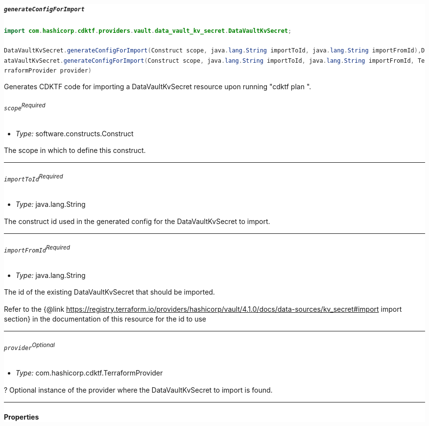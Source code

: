 ##### `generateConfigForImport` <a name="generateConfigForImport" id="@cdktf/provider-vault.dataVaultKvSecret.DataVaultKvSecret.generateConfigForImport"></a>

```java
import com.hashicorp.cdktf.providers.vault.data_vault_kv_secret.DataVaultKvSecret;

DataVaultKvSecret.generateConfigForImport(Construct scope, java.lang.String importToId, java.lang.String importFromId),DataVaultKvSecret.generateConfigForImport(Construct scope, java.lang.String importToId, java.lang.String importFromId, TerraformProvider provider)
```

Generates CDKTF code for importing a DataVaultKvSecret resource upon running "cdktf plan <stack-name>".

###### `scope`<sup>Required</sup> <a name="scope" id="@cdktf/provider-vault.dataVaultKvSecret.DataVaultKvSecret.generateConfigForImport.parameter.scope"></a>

- *Type:* software.constructs.Construct

The scope in which to define this construct.

---

###### `importToId`<sup>Required</sup> <a name="importToId" id="@cdktf/provider-vault.dataVaultKvSecret.DataVaultKvSecret.generateConfigForImport.parameter.importToId"></a>

- *Type:* java.lang.String

The construct id used in the generated config for the DataVaultKvSecret to import.

---

###### `importFromId`<sup>Required</sup> <a name="importFromId" id="@cdktf/provider-vault.dataVaultKvSecret.DataVaultKvSecret.generateConfigForImport.parameter.importFromId"></a>

- *Type:* java.lang.String

The id of the existing DataVaultKvSecret that should be imported.

Refer to the {@link https://registry.terraform.io/providers/hashicorp/vault/4.1.0/docs/data-sources/kv_secret#import import section} in the documentation of this resource for the id to use

---

###### `provider`<sup>Optional</sup> <a name="provider" id="@cdktf/provider-vault.dataVaultKvSecret.DataVaultKvSecret.generateConfigForImport.parameter.provider"></a>

- *Type:* com.hashicorp.cdktf.TerraformProvider

? Optional instance of the provider where the DataVaultKvSecret to import is found.

---

#### Properties <a name="Properties" id="Properties"></a>
